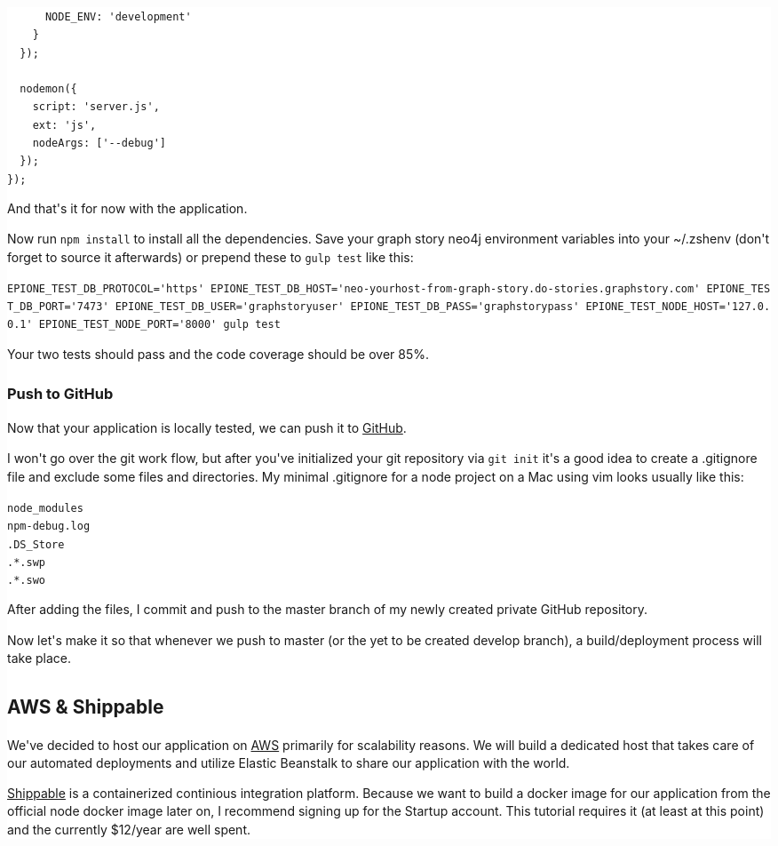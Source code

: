 ```javascript,linenums=true
      NODE_ENV: 'development'
    }
  });

  nodemon({
    script: 'server.js',
    ext: 'js',
    nodeArgs: ['--debug']
  });
});
```

And that's it for now with the application.

Now run `npm install` to install all the dependencies.
Save your graph story neo4j environment variables into your ~/.zshenv (don't forget to source it afterwards) or prepend these to `gulp test` like this:

    EPIONE_TEST_DB_PROTOCOL='https' EPIONE_TEST_DB_HOST='neo-yourhost-from-graph-story.do-stories.graphstory.com' EPIONE_TEST_DB_PORT='7473' EPIONE_TEST_DB_USER='graphstoryuser' EPIONE_TEST_DB_PASS='graphstorypass' EPIONE_TEST_NODE_HOST='127.0.0.1' EPIONE_TEST_NODE_PORT='8000' gulp test

Your two tests should pass and the code coverage should be over 85%.

### Push to GitHub
Now that your application is locally tested, we can push it to [GitHub](http://github.com).

I won't go over the git work flow, but after you've initialized your git repository via `git init` it's a good idea to create a .gitignore file and exclude some files and directories. My minimal .gitignore for a node project on a Mac using vim looks usually like this:
```
node_modules
npm-debug.log
.DS_Store
.*.swp
.*.swo
```

After adding the files, I commit and push to the master branch of my newly created private GitHub repository.

Now let's make it so that whenever we push to master (or the yet to be created develop branch), a build/deployment process will take place.

## AWS & Shippable
We've decided to host our application on [AWS](http://aws.amazon.com/) primarily for scalability reasons. We will build a dedicated host that takes care of our automated deployments and utilize Elastic Beanstalk to share our application with the world.

[Shippable](https://www.shippable.com/) is a containerized continious integration platform. Because we want to build a docker image for our application from the official node docker image later on, I recommend signing up for the Startup account. This tutorial requires it (at least at this point) and the currently $12/year are well spent.

